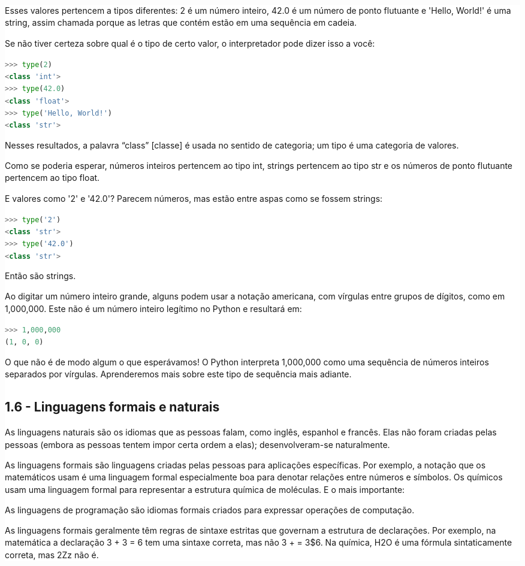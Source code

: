 Esses valores pertencem a tipos diferentes: 2 é um número inteiro, 42.0 é um número de ponto flutuante e 'Hello, World!' é uma string, assim chamada porque as letras que contém estão em uma sequência em cadeia.

Se não tiver certeza sobre qual é o tipo de certo valor, o interpretador pode dizer isso a você:

```python
>>> type(2)
<class 'int'>
>>> type(42.0)
<class 'float'>
>>> type('Hello, World!')
<class 'str'>
```

Nesses resultados, a palavra “class” \[classe\] é usada no sentido de categoria; um tipo é uma categoria de valores.

Como se poderia esperar, números inteiros pertencem ao tipo int, strings pertencem ao tipo str e os números de ponto flutuante pertencem ao tipo float.

E valores como '2' e '42.0'? Parecem números, mas estão entre aspas como se fossem strings:

```python
>>> type('2')
<class 'str'>
>>> type('42.0')
<class 'str'>
```

Então são strings.

Ao digitar um número inteiro grande, alguns podem usar a notação americana, com vírgulas entre grupos de dígitos, como em 1,000,000. Este não é um número inteiro legítimo no Python e resultará em:

```python
>>> 1,000,000
(1, 0, 0)
```

O que não é de modo algum o que esperávamos! O Python interpreta 1,000,000 como uma sequência de números inteiros separados por vírgulas. Aprenderemos mais sobre este tipo de sequência mais adiante.

## 1.6 - Linguagens formais e naturais

As linguagens naturais são os idiomas que as pessoas falam, como inglês, espanhol e francês. Elas não foram criadas pelas pessoas (embora as pessoas tentem impor certa ordem a elas); desenvolveram-se naturalmente.

As linguagens formais são linguagens criadas pelas pessoas para aplicações específicas. Por exemplo, a notação que os matemáticos usam é uma linguagem formal especialmente boa para denotar relações entre números e símbolos. Os químicos usam uma linguagem formal para representar a estrutura química de moléculas. E o mais importante:

As linguagens de programação são idiomas formais criados para expressar operações de computação.

As linguagens formais geralmente têm regras de sintaxe estritas que governam a estrutura de declarações. Por exemplo, na matemática a declaração 3 + 3 = 6 tem uma sintaxe correta, mas não 3 + = 3$6. Na química, H2O é uma fórmula sintaticamente correta, mas 2Zz não é.
